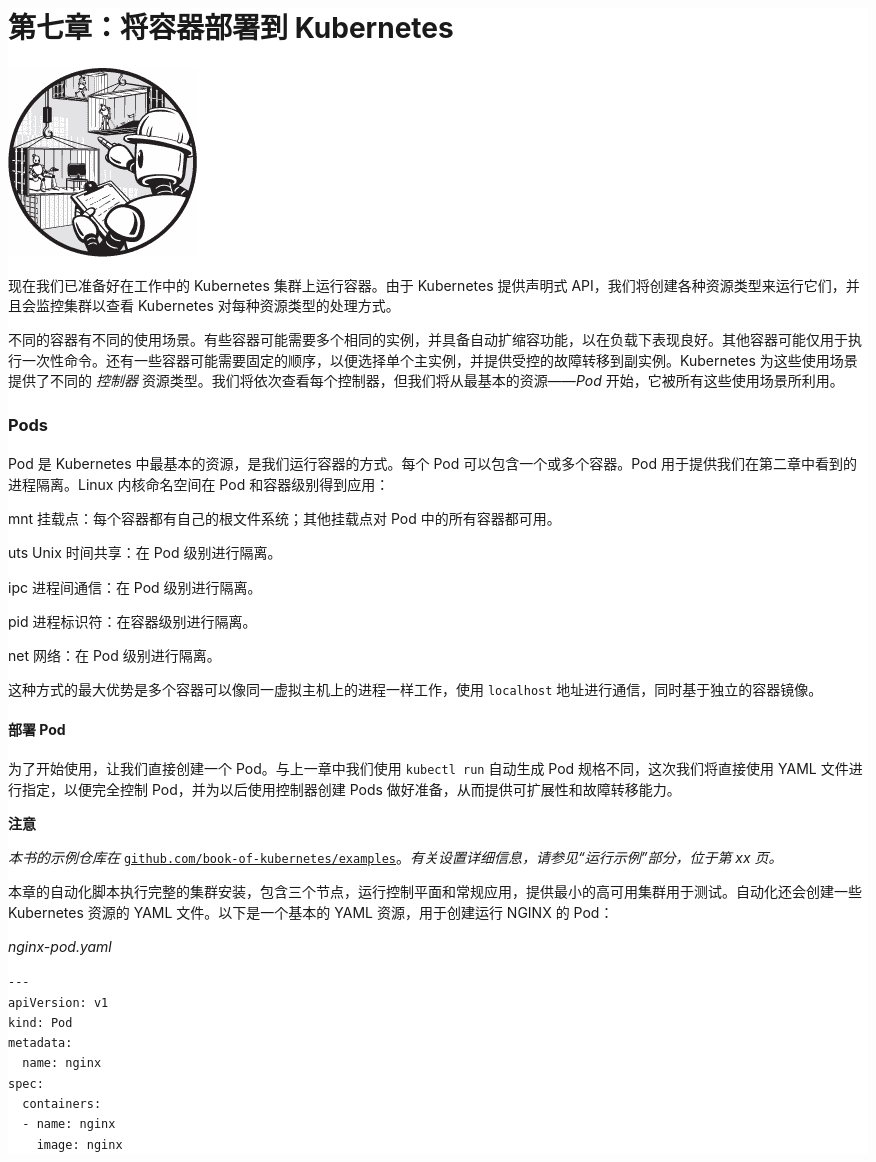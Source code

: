 # 第七章：将容器部署到 Kubernetes

![image](img/common01.jpg)

现在我们已准备好在工作中的 Kubernetes 集群上运行容器。由于 Kubernetes 提供声明式 API，我们将创建各种资源类型来运行它们，并且会监控集群以查看 Kubernetes 对每种资源类型的处理方式。

不同的容器有不同的使用场景。有些容器可能需要多个相同的实例，并具备自动扩缩容功能，以在负载下表现良好。其他容器可能仅用于执行一次性命令。还有一些容器可能需要固定的顺序，以便选择单个主实例，并提供受控的故障转移到副实例。Kubernetes 为这些使用场景提供了不同的 *控制器* 资源类型。我们将依次查看每个控制器，但我们将从最基本的资源——*Pod* 开始，它被所有这些使用场景所利用。

### Pods

Pod 是 Kubernetes 中最基本的资源，是我们运行容器的方式。每个 Pod 可以包含一个或多个容器。Pod 用于提供我们在第二章中看到的进程隔离。Linux 内核命名空间在 Pod 和容器级别得到应用：

mnt 挂载点：每个容器都有自己的根文件系统；其他挂载点对 Pod 中的所有容器都可用。

uts Unix 时间共享：在 Pod 级别进行隔离。

ipc 进程间通信：在 Pod 级别进行隔离。

pid 进程标识符：在容器级别进行隔离。

net 网络：在 Pod 级别进行隔离。

这种方式的最大优势是多个容器可以像同一虚拟主机上的进程一样工作，使用 `localhost` 地址进行通信，同时基于独立的容器镜像。

#### 部署 Pod

为了开始使用，让我们直接创建一个 Pod。与上一章中我们使用 `kubectl run` 自动生成 Pod 规格不同，这次我们将直接使用 YAML 文件进行指定，以便完全控制 Pod，并为以后使用控制器创建 Pods 做好准备，从而提供可扩展性和故障转移能力。

**注意**

*本书的示例仓库在* [`github.com/book-of-kubernetes/examples`](https://github.com/book-of-kubernetes/examples)。*有关设置详细信息，请参见“运行示例”部分，位于第 xx 页。*

本章的自动化脚本执行完整的集群安装，包含三个节点，运行控制平面和常规应用，提供最小的高可用集群用于测试。自动化还会创建一些 Kubernetes 资源的 YAML 文件。以下是一个基本的 YAML 资源，用于创建运行 NGINX 的 Pod：

*nginx-pod.yaml*

```
---
apiVersion: v1
kind: Pod
metadata:
  name: nginx
spec:
  containers:
  - name: nginx
    image: nginx
```
